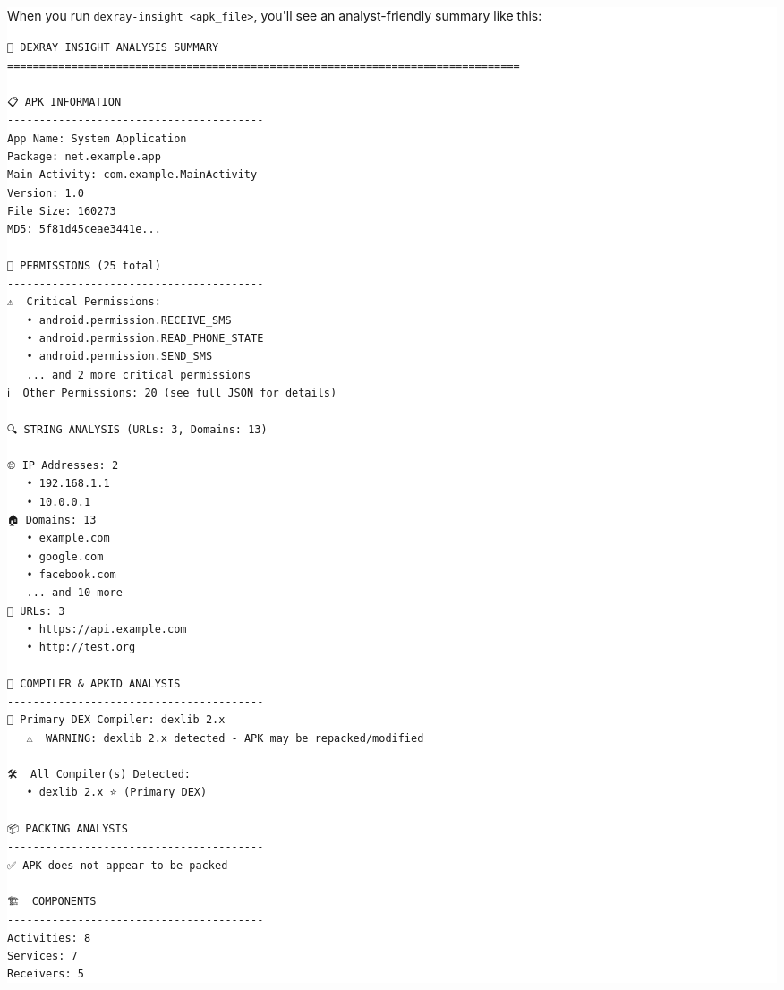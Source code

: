 When you run `dexray-insight <apk_file>`, you'll see an analyst-friendly summary like this:

```
📱 DEXRAY INSIGHT ANALYSIS SUMMARY
================================================================================

📋 APK INFORMATION
----------------------------------------
App Name: System Application
Package: net.example.app
Main Activity: com.example.MainActivity
Version: 1.0
File Size: 160273
MD5: 5f81d45ceae3441e...

🔐 PERMISSIONS (25 total)
----------------------------------------
⚠️  Critical Permissions:
   • android.permission.RECEIVE_SMS
   • android.permission.READ_PHONE_STATE
   • android.permission.SEND_SMS
   ... and 2 more critical permissions
ℹ️  Other Permissions: 20 (see full JSON for details)

🔍 STRING ANALYSIS (URLs: 3, Domains: 13)
----------------------------------------
🌐 IP Addresses: 2
   • 192.168.1.1
   • 10.0.0.1
🏠 Domains: 13
   • example.com
   • google.com
   • facebook.com
   ... and 10 more
🔗 URLs: 3
   • https://api.example.com
   • http://test.org

🔧 COMPILER & APKID ANALYSIS
----------------------------------------
🎯 Primary DEX Compiler: dexlib 2.x
   ⚠️  WARNING: dexlib 2.x detected - APK may be repacked/modified

🛠️  All Compiler(s) Detected:
   • dexlib 2.x ⭐ (Primary DEX)

📦 PACKING ANALYSIS
----------------------------------------
✅ APK does not appear to be packed

🏗️  COMPONENTS
----------------------------------------
Activities: 8
Services: 7
Receivers: 5
```

